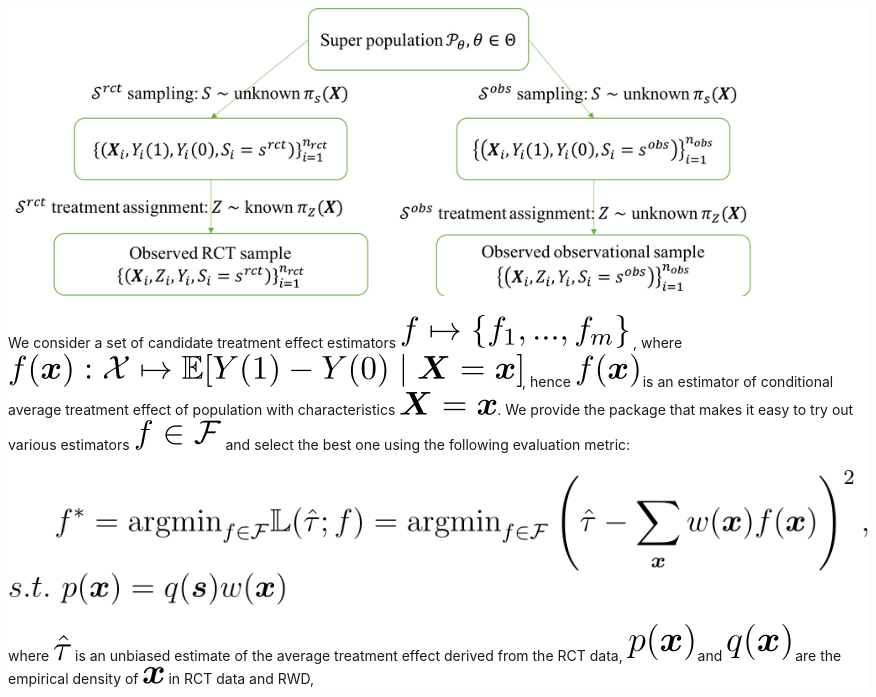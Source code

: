 ![schematic](man/figures/DGM_RCT_RWD.png)

We consider a set of candidate treatment effect estimators
![formula1](man/figures/CodeCogsEqn1.svg) , where
![formula2](man/figures/CodeCogsEqn2.svg), hence
![formula3](man/figures/CodeCogsEqn3.svg) is an estimator of conditional
average treatment effect of population with characteristics
![formula4](man/figures/CodeCogsEqn4.svg). We provide the package that
makes it easy to try out various estimators
![formula5](man/figures/CodeCogsEqn5.svg) and select the best one using
the following evaluation metric:

![formula6](man/figures/CodeCogsEqn6.svg)

where ![formula7](man/figures/CodeCogsEqn7.svg) is an unbiased estimate
of the average treatment effect derived from the RCT data,
![formula8](man/figures/CodeCogsEqn8.svg) and
![formula9](man/figures/CodeCogsEqn9.svg) are the empirical density of
![formula10](man/figures/CodeCogsEqn10.svg) in RCT data and RWD,